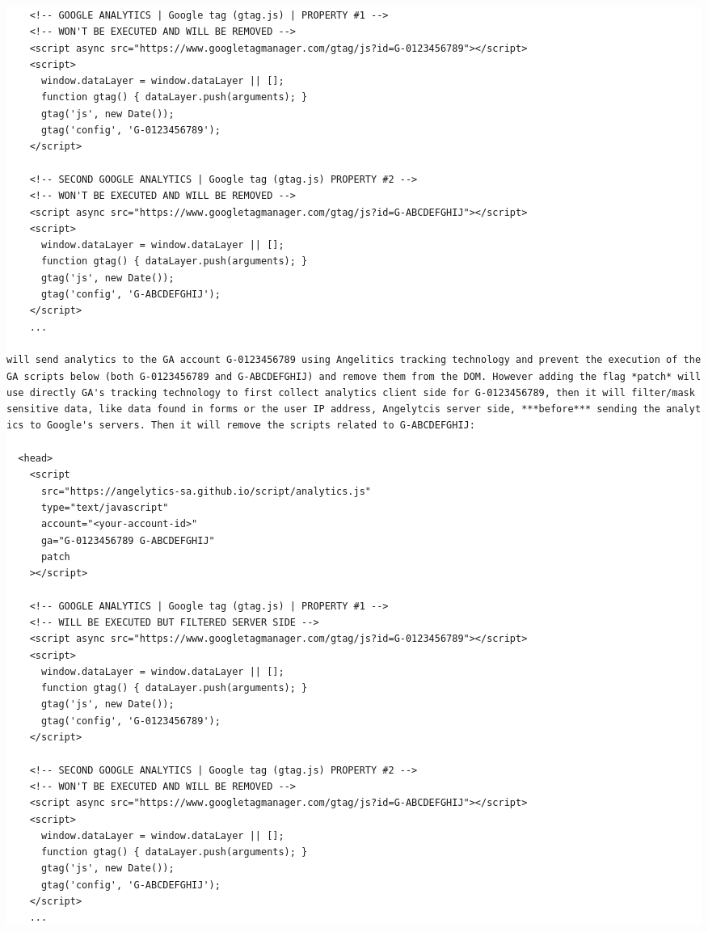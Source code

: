         <!-- GOOGLE ANALYTICS | Google tag (gtag.js) | PROPERTY #1 -->
        <!-- WON'T BE EXECUTED AND WILL BE REMOVED -->
        <script async src="https://www.googletagmanager.com/gtag/js?id=G-0123456789"></script>
        <script>
          window.dataLayer = window.dataLayer || [];
          function gtag() { dataLayer.push(arguments); }
          gtag('js', new Date());
          gtag('config', 'G-0123456789');
        </script>

        <!-- SECOND GOOGLE ANALYTICS | Google tag (gtag.js) PROPERTY #2 -->
        <!-- WON'T BE EXECUTED AND WILL BE REMOVED -->
        <script async src="https://www.googletagmanager.com/gtag/js?id=G-ABCDEFGHIJ"></script>
        <script>
          window.dataLayer = window.dataLayer || [];
          function gtag() { dataLayer.push(arguments); }
          gtag('js', new Date());
          gtag('config', 'G-ABCDEFGHIJ');
        </script>
        ...

    will send analytics to the GA account G-0123456789 using Angelitics tracking technology and prevent the execution of the GA scripts below (both G-0123456789 and G-ABCDEFGHIJ) and remove them from the DOM. However adding the flag *patch* will use directly GA's tracking technology to first collect analytics client side for G-0123456789, then it will filter/mask sensitive data, like data found in forms or the user IP address, Angelytcis server side, ***before*** sending the analytics to Google's servers. Then it will remove the scripts related to G-ABCDEFGHIJ:

      <head>
        <script
          src="https://angelytics-sa.github.io/script/analytics.js"
          type="text/javascript"
          account="<your-account-id>"
          ga="G-0123456789 G-ABCDEFGHIJ"
          patch
        ></script>

        <!-- GOOGLE ANALYTICS | Google tag (gtag.js) | PROPERTY #1 -->
        <!-- WILL BE EXECUTED BUT FILTERED SERVER SIDE -->
        <script async src="https://www.googletagmanager.com/gtag/js?id=G-0123456789"></script>
        <script>
          window.dataLayer = window.dataLayer || [];
          function gtag() { dataLayer.push(arguments); }
          gtag('js', new Date());
          gtag('config', 'G-0123456789');
        </script>

        <!-- SECOND GOOGLE ANALYTICS | Google tag (gtag.js) PROPERTY #2 -->
        <!-- WON'T BE EXECUTED AND WILL BE REMOVED -->
        <script async src="https://www.googletagmanager.com/gtag/js?id=G-ABCDEFGHIJ"></script>
        <script>
          window.dataLayer = window.dataLayer || [];
          function gtag() { dataLayer.push(arguments); }
          gtag('js', new Date());
          gtag('config', 'G-ABCDEFGHIJ');
        </script>
        ...
